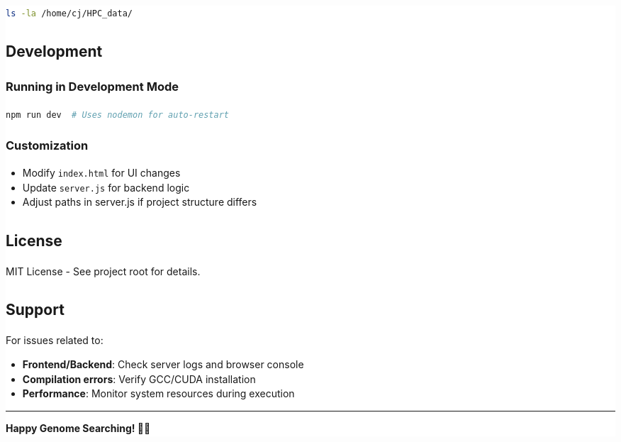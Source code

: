 ```bash
ls -la /home/cj/HPC_data/
```

## Development

### Running in Development Mode
```bash
npm run dev  # Uses nodemon for auto-restart
```

### Customization
- Modify `index.html` for UI changes
- Update `server.js` for backend logic
- Adjust paths in server.js if project structure differs

## License

MIT License - See project root for details.

## Support

For issues related to:
- **Frontend/Backend**: Check server logs and browser console
- **Compilation errors**: Verify GCC/CUDA installation
- **Performance**: Monitor system resources during execution

---

**Happy Genome Searching! 🧬🚀**
